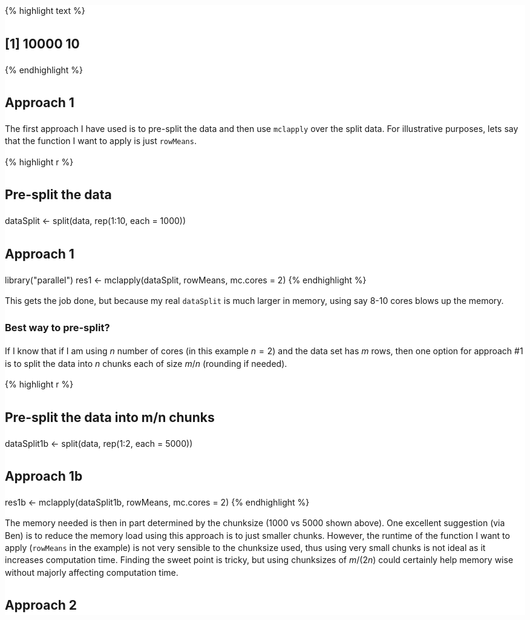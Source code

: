 

{% highlight text %}
## [1] 10000    10
{% endhighlight %}


## Approach 1

The first approach I have used is to pre-split the data and then use `mclapply` over the split data. For illustrative purposes, lets say that the function I want to apply is just `rowMeans`. 


{% highlight r %}
## Pre-split the data
dataSplit <- split(data, rep(1:10, each = 1000))

## Approach 1
library("parallel")
res1 <- mclapply(dataSplit, rowMeans, mc.cores = 2)
{% endhighlight %}


This gets the job done, but because my real `dataSplit` is much larger in memory, using say 8-10 cores blows up the memory. 

### Best way to pre-split?

If I know that if I am using $n$ number of cores (in this example $n=2$) and the data set has $m$ rows, then one option for approach #1 is to split the data into $n$ chunks each of size $m / n$ (rounding if needed).


{% highlight r %}
## Pre-split the data into m/n chunks
dataSplit1b <- split(data, rep(1:2, each = 5000))

## Approach 1b
res1b <- mclapply(dataSplit1b, rowMeans, mc.cores = 2)
{% endhighlight %}


The memory needed is then in part determined by the chunksize (1000 vs 5000 shown above). One excellent suggestion (via Ben) is to reduce the memory load using this approach is to just smaller chunks. However, the runtime of the function I want to apply (`rowMeans` in the example) is not very sensible to the chunksize used, thus using very small chunks is not ideal as it increases computation time. Finding the sweet point is tricky, but using chunksizes of $m / (2n)$ could certainly help memory wise without majorly affecting computation time.

## Approach 2
